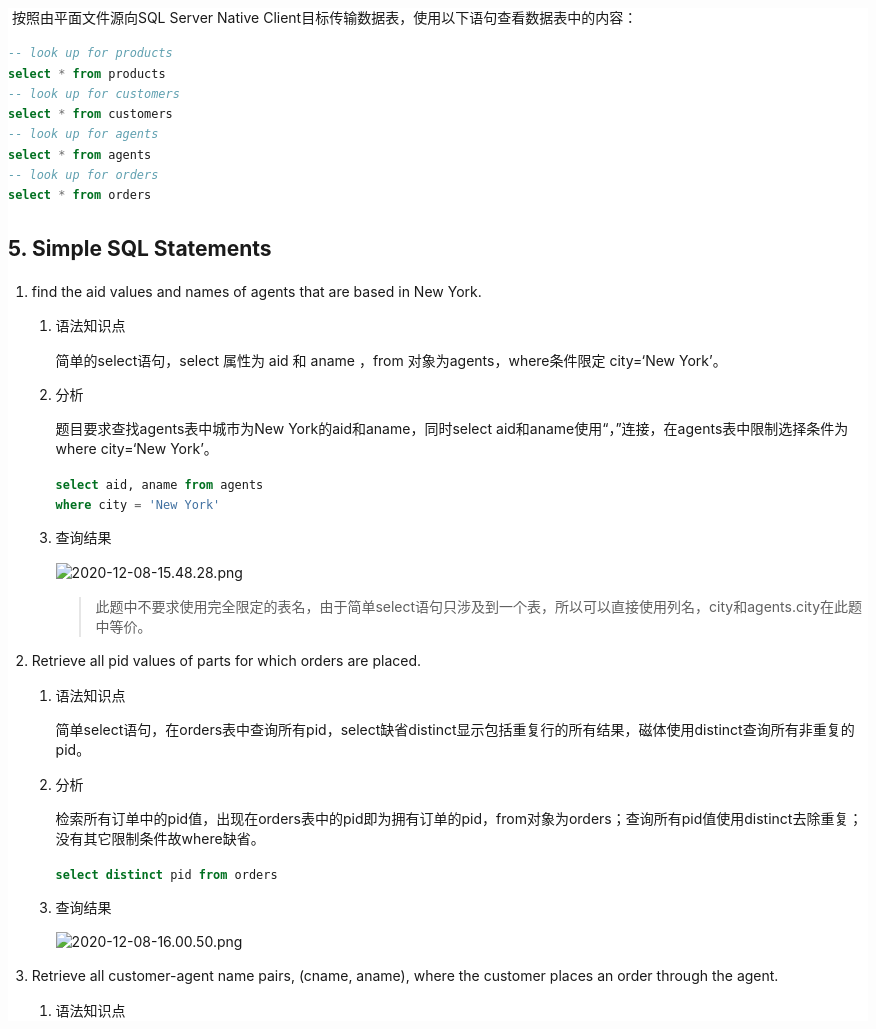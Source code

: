 ​	按照由平面文件源向SQL Server Native Client目标传输数据表，使用以下语句查看数据表中的内容：

```sql
-- look up for products
select * from products
-- look up for customers
select * from customers
-- look up for agents
select * from agents
-- look up for orders
select * from orders
```

## 5. Simple SQL Statements

1. find the aid values and names of agents that are based in New York.

   1. 语法知识点

      简单的select语句，select 属性为 aid 和 aname ，from 对象为agents，where条件限定 city=‘New York’。

   2. 分析

      题目要求查找agents表中城市为New York的aid和aname，同时select aid和aname使用“，”连接，在agents表中限制选择条件为where city=‘New York’。

      ```sql
      select aid, aname from agents 
      where city = 'New York'
      ```

   3. 查询结果

      ![2020-12-08-15.48.28.png](http://panzy25.ticp.io:4000/images/2020/12/08/2020-12-08-15.48.28.png)

      > 此题中不要求使用完全限定的表名，由于简单select语句只涉及到一个表，所以可以直接使用列名，city和agents.city在此题中等价。

2. Retrieve all pid values of parts for which orders are placed.

   1. 语法知识点

      简单select语句，在orders表中查询所有pid，select缺省distinct显示包括重复行的所有结果，磁体使用distinct查询所有非重复的pid。

   2. 分析

      检索所有订单中的pid值，出现在orders表中的pid即为拥有订单的pid，from对象为orders；查询所有pid值使用distinct去除重复；没有其它限制条件故where缺省。

      ```sql
      select distinct pid from orders
      ```

   3. 查询结果

      ![2020-12-08-16.00.50.png](http://panzy25.ticp.io:4000/images/2020/12/08/2020-12-08-16.00.50.png)

3. Retrieve all customer-agent name pairs, (cname, aname), where the customer places an order through the agent.

   1. 语法知识点
